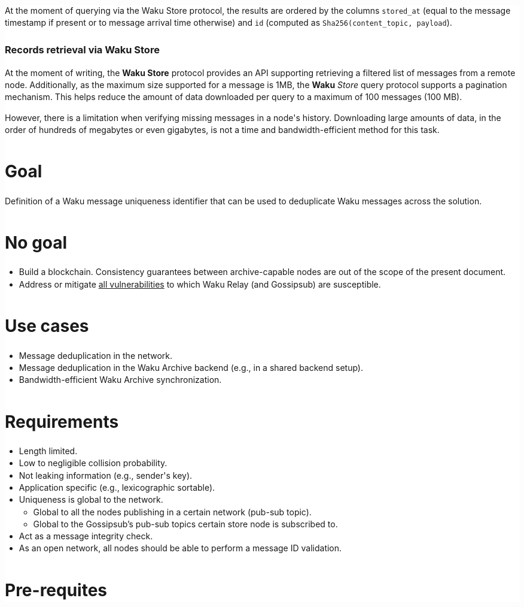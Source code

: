 At the moment of querying via the Waku Store protocol, the results are ordered by the columns `stored_at` (equal to the message timestamp if present or to message arrival time otherwise) and `id` (computed as `Sha256(content_topic, payload`). 

### Records retrieval via Waku Store

At the moment of writing, the **Waku Store** protocol provides an API supporting retrieving a filtered list of messages from a remote node. Additionally, as the maximum size supported for a message is 1MB, the **Waku** *Store* query protocol supports a pagination mechanism. This helps reduce the amount of data downloaded per query to a maximum of 100 messages (100 MB).

However, there is a limitation when verifying missing messages in a node's history. Downloading large amounts of data, in the order of hundreds of megabytes or even gigabytes, is not a time and bandwidth-efficient method for this task.

# Goal

Definition of a Waku message uniqueness identifier that can be used to deduplicate Waku messages across the solution.

# No goal

- Build a blockchain. Consistency guarantees between archive-capable nodes are out of the scope of the present document.
- Address or mitigate [all vulnerabilities](https://www.researchgate.net/publication/342734066_GossipSub_Attack-Resilient_Message_Propagation_in_the_Filecoin_and_ETH20_Networks) to which Waku Relay (and Gossipsub) are susceptible.

# Use cases

- Message deduplication in the network.
- Message deduplication in the Waku Archive backend (e.g., in a shared backend setup).
- Bandwidth-efficient Waku Archive synchronization.

# Requirements

- Length limited.
- Low to negligible collision probability.
- Not leaking information (e.g., sender's key).
- Application specific (e.g., lexicographic sortable).
- Uniqueness is global to the network.
    - Global to all the nodes publishing in a certain network (pub-sub topic).
    - Global to the Gossipsub’s pub-sub topics certain store node is subscribed to.
- Act as a message integrity check.
- As an open network, all nodes should be able to perform a message ID validation.

# Pre-requites
